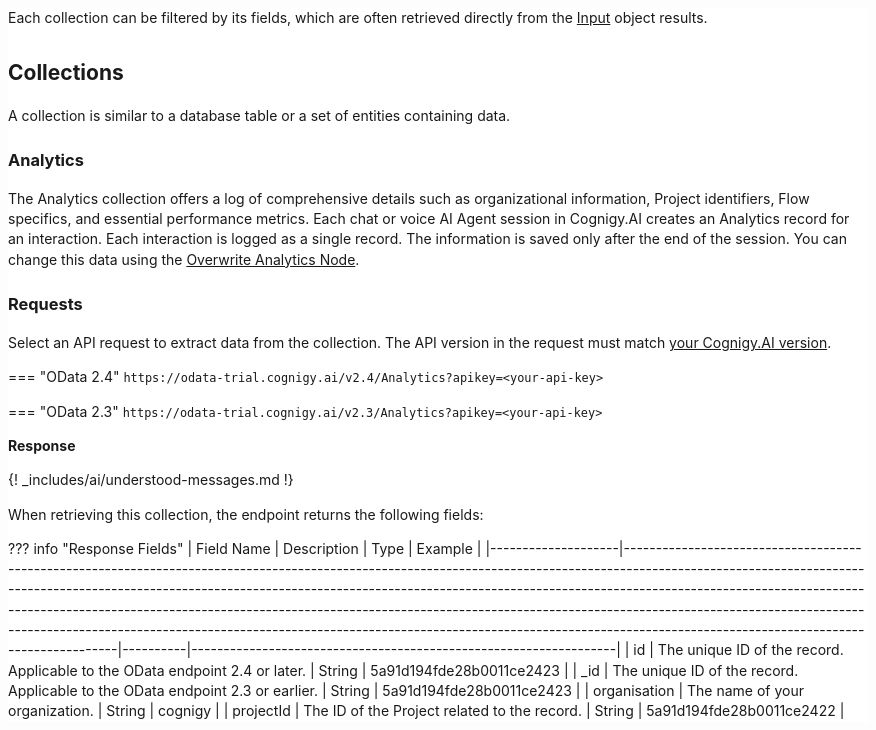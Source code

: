 Each collection can be filtered by its fields, which are often retrieved directly from the [Input](../build/ai-agent-memory/input.md) object results.

## Collections

A collection is similar to a database table or a set of entities containing data.

### Analytics

The Analytics collection offers a log of comprehensive details such as organizational information, Project identifiers, Flow specifics, and essential performance metrics. Each chat or voice AI Agent session in Cognigy.AI creates an Analytics record for an interaction. Each interaction is logged as a single record. The information is saved only after the end of the session. You can change this data using the [Overwrite Analytics Node](../build/node-reference/analytics/overwrite-analytics.md).

### Requests

Select an API request to extract data from the collection. The API version in the request must match [your Cognigy.AI version](#supported-versions).

=== "OData 2.4"
    `https://odata-trial.cognigy.ai/v2.4/Analytics?apikey=<your-api-key>`

=== "OData 2.3"
    `https://odata-trial.cognigy.ai/v2.3/Analytics?apikey=<your-api-key>`

**Response**

{! _includes/ai/understood-messages.md !}

When retrieving this collection, the endpoint returns the following fields:

??? info "Response Fields"
    | Field Name         | Description                                                                                                                                                                                                                                                                                                                                                                                                                                                                                                                                                                                              | Type     | Example                                                          |
    |--------------------|----------------------------------------------------------------------------------------------------------------------------------------------------------------------------------------------------------------------------------------------------------------------------------------------------------------------------------------------------------------------------------------------------------------------------------------------------------------------------------------------------------------------------------------------------------------------------------------------------------|----------|------------------------------------------------------------------|
    | id                 | The unique ID of the record. Applicable to the OData endpoint 2.4 or later.                                                                                                                                                                                                                                                                                                                                                                                                                                                                                                                             | String   | 5a91d194fde28b0011ce2423                                         |
    | _id                | The unique ID of the record. Applicable to the OData endpoint 2.3 or earlier.                                                                                                                                                                                                                                                                                                                                                                                                                                                                                                                           | String   | 5a91d194fde28b0011ce2423                                         |
    | organisation       | The name of your organization.                                                                                                                                                                                                                                                                                                                                                                                                                                                                                                                                                                           | String   | cognigy                                                          |
    | projectId          | The ID of the Project related to the record.                                                                                                                                                                                                                                                                                                                                                                                                                                                                                                                                                             | String   | 5a91d194fde28b0011ce2422                                         |